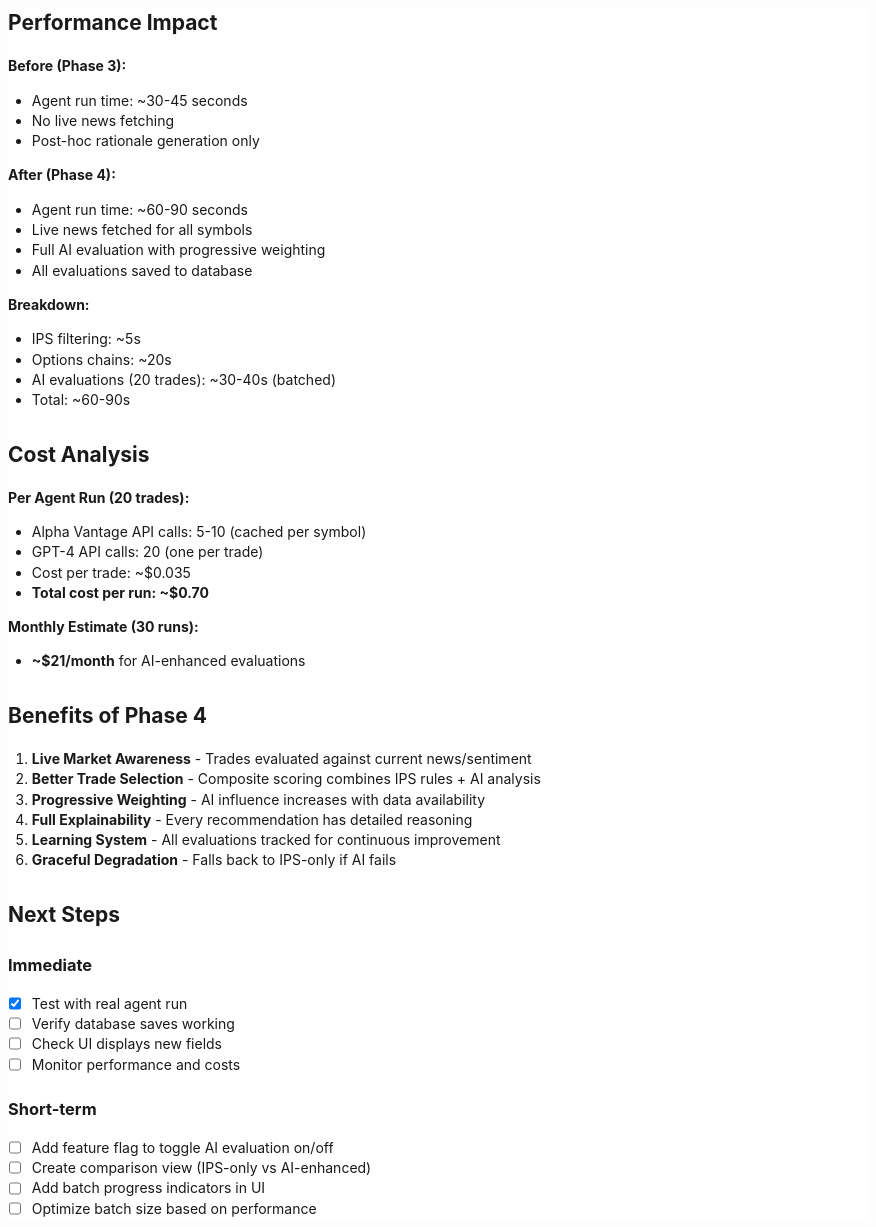 ## Performance Impact

**Before (Phase 3):**
- Agent run time: ~30-45 seconds
- No live news fetching
- Post-hoc rationale generation only

**After (Phase 4):**
- Agent run time: ~60-90 seconds
- Live news fetched for all symbols
- Full AI evaluation with progressive weighting
- All evaluations saved to database

**Breakdown:**
- IPS filtering: ~5s
- Options chains: ~20s
- AI evaluations (20 trades): ~30-40s (batched)
- Total: ~60-90s

## Cost Analysis

**Per Agent Run (20 trades):**
- Alpha Vantage API calls: 5-10 (cached per symbol)
- GPT-4 API calls: 20 (one per trade)
- Cost per trade: ~$0.035
- **Total cost per run: ~$0.70**

**Monthly Estimate (30 runs):**
- **~$21/month** for AI-enhanced evaluations

## Benefits of Phase 4

1. **Live Market Awareness** - Trades evaluated against current news/sentiment
2. **Better Trade Selection** - Composite scoring combines IPS rules + AI analysis
3. **Progressive Weighting** - AI influence increases with data availability
4. **Full Explainability** - Every recommendation has detailed reasoning
5. **Learning System** - All evaluations tracked for continuous improvement
6. **Graceful Degradation** - Falls back to IPS-only if AI fails

## Next Steps

### Immediate
- [x] Test with real agent run
- [ ] Verify database saves working
- [ ] Check UI displays new fields
- [ ] Monitor performance and costs

### Short-term
- [ ] Add feature flag to toggle AI evaluation on/off
- [ ] Create comparison view (IPS-only vs AI-enhanced)
- [ ] Add batch progress indicators in UI
- [ ] Optimize batch size based on performance
